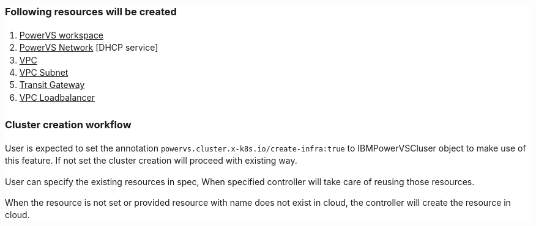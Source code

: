 ### Following resources will be created
1. [PowerVS workspace](https://cloud.ibm.com/docs/power-iaas?topic=power-iaas-creating-power-virtual-server)
2. [PowerVS Network](https://cloud.ibm.com/docs/power-iaas?topic=power-iaas-configuring-subnet) [DHCP service]
3. [VPC](https://cloud.ibm.com/docs/vpc?topic=vpc-about-vpc)
4. [VPC Subnet](https://cloud.ibm.com/docs/vpc?topic=vpc-about-networking-for-vpc)
5. [Transit Gateway](https://www.ibm.com/products/transit-gateway)
6. [VPC Loadbalancer](https://www.ibm.com/products/load-balancer)

### Cluster creation workflow
User is expected to set the annotation ```powervs.cluster.x-k8s.io/create-infra:true``` to IBMPowerVSCluser object to make use of this feature. If not set the cluster creation will proceed with existing way.

User can specify the existing resources in spec, When specified controller will take care of reusing those resources.

When the resource is not set or provided resource with name does not exist in cloud, the controller will create the resource in cloud.
